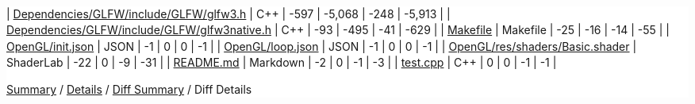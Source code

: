 | [Dependencies/GLFW/include/GLFW/glfw3.h](/Dependencies/GLFW/include/GLFW/glfw3.h) | C++ | -597 | -5,068 | -248 | -5,913 |
| [Dependencies/GLFW/include/GLFW/glfw3native.h](/Dependencies/GLFW/include/GLFW/glfw3native.h) | C++ | -93 | -495 | -41 | -629 |
| [Makefile](/Makefile) | Makefile | -25 | -16 | -14 | -55 |
| [OpenGL/init.json](/OpenGL/init.json) | JSON | -1 | 0 | 0 | -1 |
| [OpenGL/loop.json](/OpenGL/loop.json) | JSON | -1 | 0 | 0 | -1 |
| [OpenGL/res/shaders/Basic.shader](/OpenGL/res/shaders/Basic.shader) | ShaderLab | -22 | 0 | -9 | -31 |
| [README.md](/README.md) | Markdown | -2 | 0 | -1 | -3 |
| [test.cpp](/test.cpp) | C++ | 0 | 0 | -1 | -1 |

[Summary](results.md) / [Details](details.md) / [Diff Summary](diff.md) / Diff Details